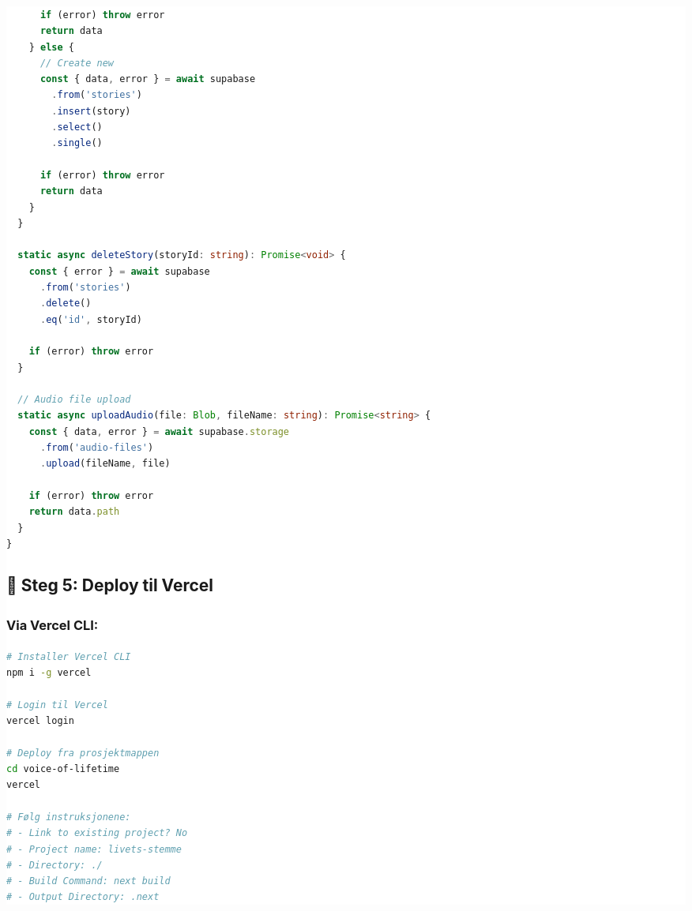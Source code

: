 ```typescript
      if (error) throw error
      return data
    } else {
      // Create new
      const { data, error } = await supabase
        .from('stories')
        .insert(story)
        .select()
        .single()

      if (error) throw error
      return data
    }
  }

  static async deleteStory(storyId: string): Promise<void> {
    const { error } = await supabase
      .from('stories')
      .delete()
      .eq('id', storyId)

    if (error) throw error
  }

  // Audio file upload
  static async uploadAudio(file: Blob, fileName: string): Promise<string> {
    const { data, error } = await supabase.storage
      .from('audio-files')
      .upload(fileName, file)

    if (error) throw error
    return data.path
  }
}
```

## 🚀 Steg 5: Deploy til Vercel

### Via Vercel CLI:
```bash
# Installer Vercel CLI
npm i -g vercel

# Login til Vercel
vercel login

# Deploy fra prosjektmappen
cd voice-of-lifetime
vercel

# Følg instruksjonene:
# - Link to existing project? No
# - Project name: livets-stemme
# - Directory: ./
# - Build Command: next build
# - Output Directory: .next
```
